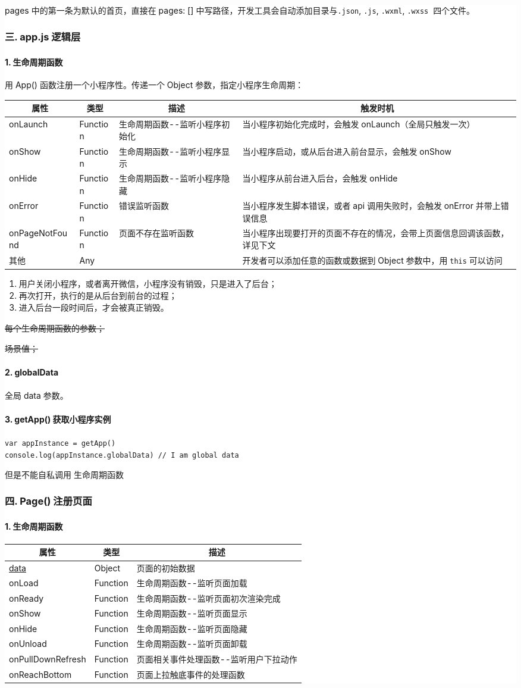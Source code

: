 pages 中的第一条为默认的首页，直接在 pages: [] 中写路径，开发工具会自动添加目录与`.json`, `.js`, `.wxml`, `.wxss`  四个文件。



### 三. app.js 逻辑层 

#### 1. 生命周期函数

用 App() 函数注册一个小程序性。传递一个 Object 参数，指定小程序生命周期：

| 属性           | 类型     | 描述                           | 触发时机                                                     |
| -------------- | -------- | ------------------------------ | ------------------------------------------------------------ |
| onLaunch       | Function | 生命周期函数--监听小程序初始化 | 当小程序初始化完成时，会触发 onLaunch（全局只触发一次）      |
| onShow         | Function | 生命周期函数--监听小程序显示   | 当小程序启动，或从后台进入前台显示，会触发 onShow            |
| onHide         | Function | 生命周期函数--监听小程序隐藏   | 当小程序从前台进入后台，会触发 onHide                        |
| onError        | Function | 错误监听函数                   | 当小程序发生脚本错误，或者 api 调用失败时，会触发 onError 并带上错误信息 |
| onPageNotFound | Function | 页面不存在监听函数             | 当小程序出现要打开的页面不存在的情况，会带上页面信息回调该函数，详见下文 |
| 其他           | Any      |                                | 开发者可以添加任意的函数或数据到 Object 参数中，用 `this` 可以访问 |

1. 用户关闭小程序，或者离开微信，小程序没有销毁，只是进入了后台；
2. 再次打开，执行的是从后台到前台的过程；
3. 进入后台一段时间后，才会被真正销毁。



~~每个生命周期函数的参数；~~

~~场景值；~~



#### 2. globalData 

全局 data 参数。



#### 3. getApp() 获取小程序实例

```
var appInstance = getApp()
console.log(appInstance.globalData) // I am global data
```

但是不能自私调用 生命周期函数



### 四. Page() 注册页面

#### 1. 生命周期函数

| 属性                                                         | 类型     | 描述                                                         |
| ------------------------------------------------------------ | -------- | ------------------------------------------------------------ |
| [data](https://developers.weixin.qq.com/miniprogram/dev/framework/app-service/page.html#%E5%88%9D%E5%A7%8B%E5%8C%96%E6%95%B0%E6%8D%AE) | Object   | 页面的初始数据                                               |
| onLoad                                                       | Function | 生命周期函数--监听页面加载                                   |
| onReady                                                      | Function | 生命周期函数--监听页面初次渲染完成                           |
| onShow                                                       | Function | 生命周期函数--监听页面显示                                   |
| onHide                                                       | Function | 生命周期函数--监听页面隐藏                                   |
| onUnload                                                     | Function | 生命周期函数--监听页面卸载                                   |
| onPullDownRefresh                                            | Function | 页面相关事件处理函数--监听用户下拉动作                       |
| onReachBottom                                                | Function | 页面上拉触底事件的处理函数                                   |